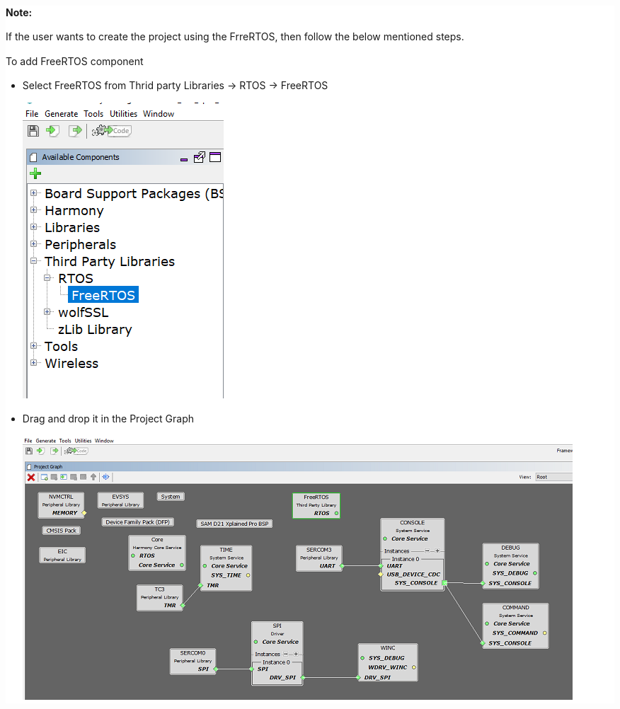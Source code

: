 **Note:**

If the user wants to create the project using the FrreRTOS, then follow the below mentioned steps.

To add FreeRTOS component

-   Select FreeRTOS from Thrid party Libraries -\> RTOS -\> FreeRTOS

    ![samd21_54](GUID-3D041A08-DFAB-4525-95C7-E2A9F91EFC88-low.png)

-   Drag and drop it in the Project Graph

    ![samd21_55](GUID-01484BA4-8669-4726-B064-F861A83B5B5F-low.png)
